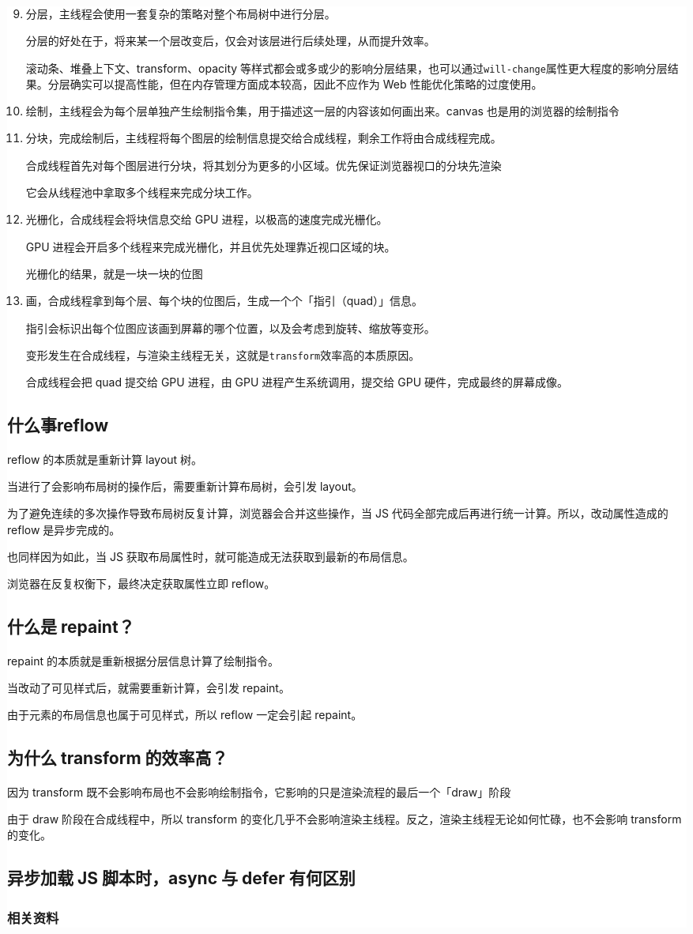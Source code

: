 9. 分层，主线程会使用一套复杂的策略对整个布局树中进行分层。

   分层的好处在于，将来某一个层改变后，仅会对该层进行后续处理，从而提升效率。

   滚动条、堆叠上下文、transform、opacity 等样式都会或多或少的影响分层结果，也可以通过`will-change`属性更大程度的影响分层结果。分层确实可以提高性能，但在内存管理方面成本较高，因此不应作为 Web 性能优化策略的过度使用。

10. 绘制，主线程会为每个层单独产生绘制指令集，用于描述这一层的内容该如何画出来。canvas 也是用的浏览器的绘制指令

11. 分块，完成绘制后，主线程将每个图层的绘制信息提交给合成线程，剩余工作将由合成线程完成。

    合成线程首先对每个图层进行分块，将其划分为更多的小区域。优先保证浏览器视口的分块先渲染

    它会从线程池中拿取多个线程来完成分块工作。

12. 光栅化，合成线程会将块信息交给 GPU 进程，以极高的速度完成光栅化。

    GPU 进程会开启多个线程来完成光栅化，并且优先处理靠近视口区域的块。

    光栅化的结果，就是一块一块的位图

13. 画，合成线程拿到每个层、每个块的位图后，生成一个个「指引（quad）」信息。

    指引会标识出每个位图应该画到屏幕的哪个位置，以及会考虑到旋转、缩放等变形。

    变形发生在合成线程，与渲染主线程无关，这就是`transform`效率高的本质原因。

    合成线程会把 quad 提交给 GPU 进程，由 GPU 进程产生系统调用，提交给 GPU 硬件，完成最终的屏幕成像。

## 什么事reflow

reflow 的本质就是重新计算 layout 树。

当进行了会影响布局树的操作后，需要重新计算布局树，会引发 layout。

为了避免连续的多次操作导致布局树反复计算，浏览器会合并这些操作，当 JS 代码全部完成后再进行统一计算。所以，改动属性造成的 reflow 是异步完成的。

也同样因为如此，当 JS 获取布局属性时，就可能造成无法获取到最新的布局信息。

浏览器在反复权衡下，最终决定获取属性立即 reflow。

## 什么是 repaint？

repaint 的本质就是重新根据分层信息计算了绘制指令。

当改动了可见样式后，就需要重新计算，会引发 repaint。

由于元素的布局信息也属于可见样式，所以 reflow 一定会引起 repaint。

## 为什么 transform 的效率高？

因为 transform 既不会影响布局也不会影响绘制指令，它影响的只是渲染流程的最后一个「draw」阶段

由于 draw 阶段在合成线程中，所以 transform 的变化几乎不会影响渲染主线程。反之，渲染主线程无论如何忙碌，也不会影响 transform 的变化。

## 异步加载 JS 脚本时，async 与 defer 有何区别

### 相关资料
